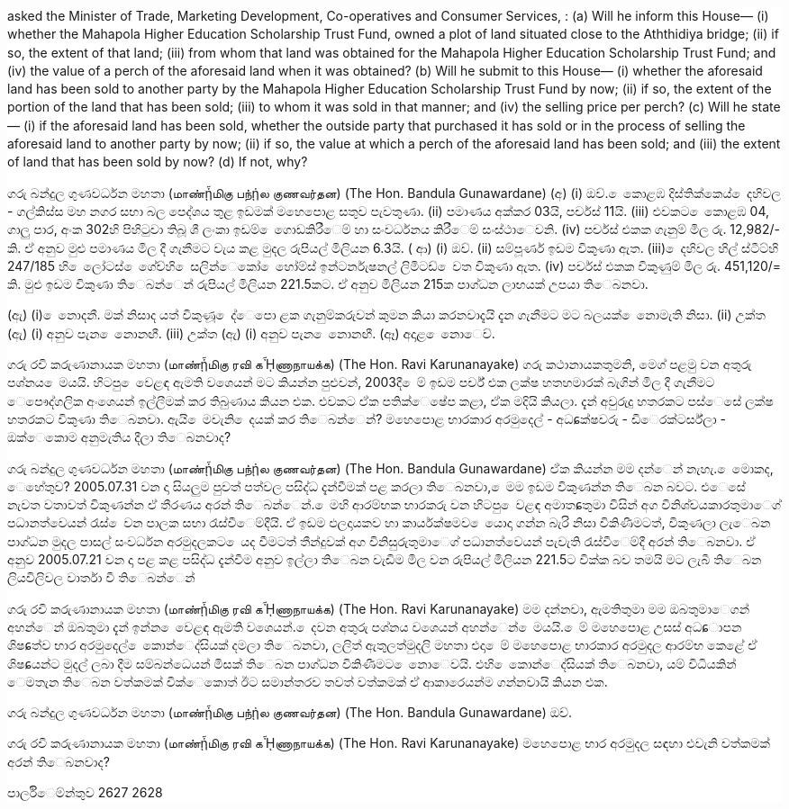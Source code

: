 asked the Minister of Trade, Marketing Development, Co-operatives and Consumer Services, : (a) Will he inform this House— (i) whether the Mahapola Higher Education Scholarship Trust Fund, owned a plot of land situated close to the Aththidiya bridge; (ii) if so, the extent of that land; (iii) from whom that land was obtained for the Mahapola Higher Education Scholarship Trust Fund; and (iv) the value of a perch of the aforesaid land when it was obtained? (b) Will he submit to this House— (i) whether the aforesaid land has been sold to another party by the Mahapola Higher Education Scholarship Trust Fund by now; (ii) if so, the extent of the portion of the land that has been sold; (iii) to whom it was sold in that manner; and (iv) the selling price per perch? (c) Will he state— (i) if the aforesaid land has been sold, whether the outside party that purchased it has sold or in the process of selling the aforesaid land to another party by now; (ii) if so, the value at which a perch of the aforesaid land has been sold; and (iii) the extent of land that has been sold by now? (d) If not, why?

ගරු බන්දුල ගුණවර්ධන මහතා (மாண்ᾗமிகு பந்ᾐல குணவர்தன) (The Hon. Bandula Gunawardane) (අ) (i) ඔව්. ෙකොළඹ දිස්තික්කෙය් ෙදහිවල - ගල්කිස්ස මහ නගර සභා බල පෙද්ශය තුළ ඉඩමක් මහෙපොළ සතුව පැවතුණා. (ii) පමාණය අක්කර 03යි, පර්චස් 11යි. (iii) එවකට ෙකොළඹ 04, ගාලු පාර, අංක 302හි පිහිටුවා තිබූ ශී ලංකා ඉඩම් ෙගොඩකිරීෙම් හා සංවර්ධනය කිරීෙම් සංස්ථාෙවනි. (iv) පර්චස් එකක ගැනුම් මිල රු. 12,982/- කි. ඒ අනුව මුළු පමාණය මිල දී ගැනීමට වැය කළ මුදල රුපියල් මිලියන 6.3යි. ( ආ) (i) ඔව්. (ii) සම්පූර්ණ ඉඩම විකුණා ඇත. (iii) ෙදහිවල හිල් ස්ටීට්හි 247/185 හි ෙලෝටස් ෙගේව්හි ෙසලින්ෙකෝ ෙහෝම්ස් ඉන්ටර්නැෂනල් ලිමිටඩ් ෙවත විකුණා ඇත. (iv) පර්චස් එකක විකුණුම් මිල රු. 451,120/= කි. මුළු ඉඩම විකුණා තිෙබන්ෙන් රුපියල් මිලියන 221.5කට. ඒ අනුව මිලියන 215ක පාග්ධන ලාභයක් උපයා තිෙබනවා.

(ඇ) (i) ෙනොදනී. මක් නිසාද යත් විකුණූ ෙද්ෙපො ළක ගැනුම්කරුවන් කුමන කියා කරනවාදැයි දැන ගැනීමට මට බලයක් ෙනොමැති නිසා. (ii) උක්ත (ඇ) (i) අනුව පැන ෙනොනඟී. (iii) උක්ත (ඇ) (i) අනුව පැන ෙනොනඟී. (ඈ) අදාළ ෙනොෙව්.

ගරු රවි කරුණානායක මහතා (மாண்ᾗமிகு ரவி கᾞணாநாயக்க) (The Hon. Ravi Karunanayake) ගරු කථානායකතුමනි, මෙග් පළමු වන අතුරු පශ්නය ෙමයයි. හිටපු ෙවෙළඳ ඇමති වශෙයන් මට කියන්න පුළුවන්, 2003දී ෙම් ඉඩම පර්ච් එක ලක්ෂ හතහමාරක් බැගින් මිල දී ගැනීමට ෙපෞද්ගලික අංශෙයන් ඉල්ලීමක් කර තිබුණාය කියන එක. එවකට ඒක පතික්ෙෂේප කළා, ඒක මදියි කියලා. දැන් අවුරුදු හතරකට පස්ෙසේ ලක්ෂ හතරකට විකුණා තිෙබනවා. ඇයි ෙමවැනි ෙදයක් කර තිෙබන්ෙන්? මහෙපොළ භාරකාර අරමුදෙල් - අධɕක්ෂවරු - ඩිෙරක්ටර්ස්ලා - ඔක්ෙකොම අනුමැතිය දීලා තිෙබනවාද?

ගරු බන්දුල ගුණවර්ධන මහතා (மாண்ᾗமிகு பந்ᾐல குணவர்தன) (The Hon. Bandula Gunawardane) ඒක කියන්න මම දන්ෙන් නැහැ. ෙමොකද, ෙහේතුව? 2005.07.31 වන දා සියලුම පුවත් පත්වල පසිද්ධ දැන්වීමක් පළ කරලා තිෙබනවා, ෙමම ඉඩම විකුණන්න තිෙබන බවට. එෙසේ නැවත වතාවත් විකුණන්න ඒ තීරණය අරන් තිෙබන්ෙන්. ෙමහි ආරම්භක භාරකරු වන හිටපු ෙවළඳ අමාතɕතුමා විසින් අග විනිශ්චයකාරතුමාෙග් පධානත්වෙයන් රැස් ෙවන පාලක සභා රැස්වීෙම්දීයි. ඒ ඉඩම ඵලදායකව හා කාර්යක්ෂමව ෙයොදා ගන්න බැරි නිසා විකිණීමටත්, විකුණලා ලැෙබන පාග්ධන මුදල පාසල් සංවර්ධන අරමුදලකට ෙයද වීමටත් තීන්දුවක් අග විනිසුරුතුමාෙග් පධානත්වෙයන් පැවැති රැස්වීෙම්දී අරන් තිෙබනවා. ඒ අනුව 2005.07.21 වන දා පළ කළ පසිද්ධ දැන්වීම අනුව ඉල්ලා තිෙබන වැඩිම මිල වන රුපියල් මිලියන 221.5ට වික්ක බව තමයි මට ලැබී තිෙබන ලියවිලිවල වාර්තා වී තිෙබන්ෙන්

ගරු රවි කරුණානායක මහතා (மாண்ᾗமிகு ரவி கᾞணாநாயக்க) (The Hon. Ravi Karunanayake) මම දන්නවා, ඇමතිතුමා මම ඔබතුමාෙගන් අහන්ෙන් ඔබතුමා දැන් ඉන්න ෙවෙළඳ ඇමති වශෙයන්. ෙදවන අතුරු පශ්නය වශෙයන් අහන්ෙන් ෙමයයි. ෙම් මහෙපොළ උසස් අධɕාපන ශිෂɕත්ව භාර අරමුදෙල් ෙකොන්ෙද්සියක් දමලා තිෙබනවා, ලලිත් ඇතුලත්මුදලි මහතා එදා ෙම් මහෙපොළ භාරකාර අරමුදල ආරම්භ කෙළේ ඒ ශිෂɕයන්ට මුදල් ලබා දීම සම්බන්ධෙයන් මිසක් තිෙබන පාග්ධන විකිණීමට ෙනොෙවයි. එහි ෙකොන්ෙද්සියක් තිෙබනවා, යම් විධියකින් ෙමතැන තිෙබන වත්කමක් වික්ෙකොත් ඊට සමාන්තරව තවත් වත්කමක් ඒ ආකාරෙයන්ම ගන්නවායි කියන එක.

ගරු බන්දුල ගුණවර්ධන මහතා (மாண்ᾗமிகு பந்ᾐல குணவர்தன) (The Hon. Bandula Gunawardane) ඔව්.

ගරු රවි කරුණානායක මහතා (மாண்ᾗமிகு ரவி கᾞணாநாயக்க) (The Hon. Ravi Karunanayake) මහෙපොළ භාර අරමුදල සඳහා එවැනි වත්කමක් අරන් තිෙබනවාද?

පාර්ලිෙම්න්තුව 2627 2628
